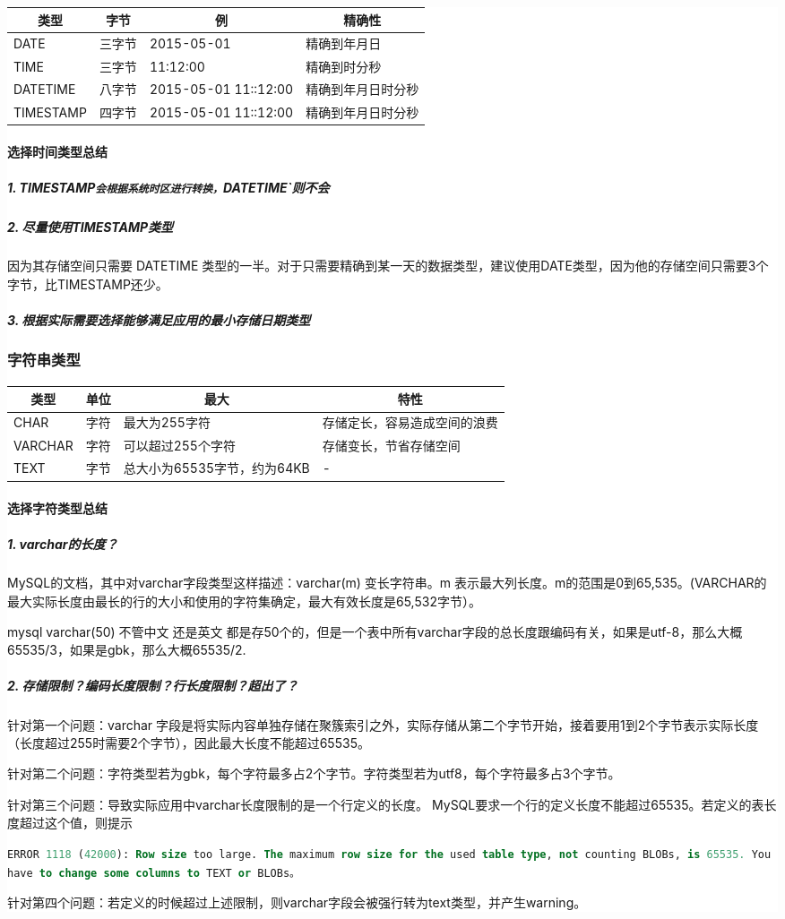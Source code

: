 | 类型      | 字节   | 例                   | 精确性             |
| --------- | ------ | -------------------- | ------------------ |
| DATE      | 三字节 | 2015-05-01           | 精确到年月日       |
| TIME      | 三字节 | 11:12:00             | 精确到时分秒       |
| DATETIME  | 八字节 | 2015-05-01 11::12:00 | 精确到年月日时分秒 |
| TIMESTAMP | 四字节 | 2015-05-01 11::12:00 | 精确到年月日时分秒 |

#### 选择时间类型总结

##### 1.  TIMESTAMP`会根据系统时区进行转换，`DATETIME`则不会

##### 2.  尽量使用TIMESTAMP类型

因为其存储空间只需要 DATETIME 类型的一半。对于只需要精确到某一天的数据类型，建议使用DATE类型，因为他的存储空间只需要3个字节，比TIMESTAMP还少。

##### 3.  根据实际需要选择能够满足应用的最小存储日期类型





### 字符串类型

| 类型    | 单位 | 最大                        | 特性                         |
| ------- | ---- | --------------------------- | ---------------------------- |
| CHAR    | 字符 | 最大为255字符               | 存储定长，容易造成空间的浪费 |
| VARCHAR | 字符 | 可以超过255个字符           | 存储变长，节省存储空间       |
| TEXT    | 字节 | 总大小为65535字节，约为64KB | -                            |

#### 选择字符类型总结

##### 1.  varchar的长度？

MySQL的文档，其中对varchar字段类型这样描述：varchar(m) 变长字符串。m 表示最大列长度。m的范围是0到65,535。(VARCHAR的最大实际长度由最长的行的大小和使用的字符集确定，最大有效长度是65,532字节）。

mysql varchar(50) 不管中文 还是英文 都是存50个的，但是一个表中所有varchar字段的总长度跟编码有关，如果是utf-8，那么大概65535/3，如果是gbk，那么大概65535/2.

##### 2. 存储限制？编码长度限制？行长度限制？超出了？

针对第一个问题：varchar 字段是将实际内容单独存储在聚簇索引之外，实际存储从第二个字节开始，接着要用1到2个字节表示实际长度（长度超过255时需要2个字节），因此最大长度不能超过65535。

针对第二个问题：字符类型若为gbk，每个字符最多占2个字节。字符类型若为utf8，每个字符最多占3个字节。

针对第三个问题：导致实际应用中varchar长度限制的是一个行定义的长度。 MySQL要求一个行的定义长度不能超过65535。若定义的表长度超过这个值，则提示

```sql
ERROR 1118 (42000): Row size too large. The maximum row size for the used table type, not counting BLOBs, is 65535. You have to change some columns to TEXT or BLOBs。
```

针对第四个问题：若定义的时候超过上述限制，则varchar字段会被强行转为text类型，并产生warning。
